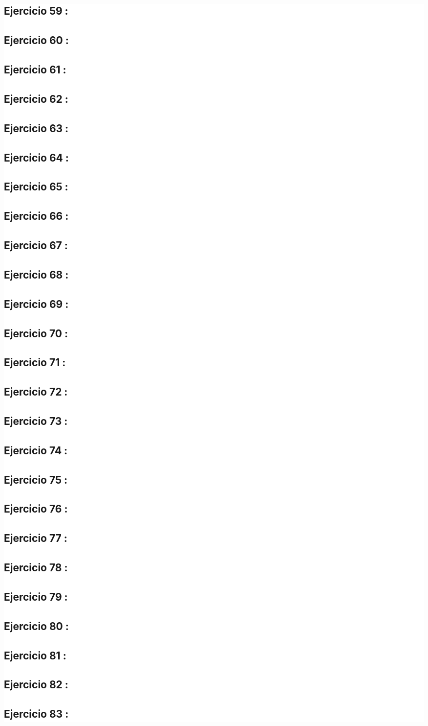 ## Ejercicio 59 :
## Ejercicio 60 :
## Ejercicio 61 :
## Ejercicio 62 :
## Ejercicio 63 :
## Ejercicio 64 :
## Ejercicio 65 :
## Ejercicio 66 :
## Ejercicio 67 :
## Ejercicio 68 :
## Ejercicio 69 :
## Ejercicio 70 :
## Ejercicio 71 :
## Ejercicio 72 :
## Ejercicio 73 :
## Ejercicio 74 :
## Ejercicio 75 :
## Ejercicio 76 :
## Ejercicio 77 :
## Ejercicio 78 :
## Ejercicio 79 :
## Ejercicio 80 :
## Ejercicio 81 :
## Ejercicio 82 :
## Ejercicio 83 :

